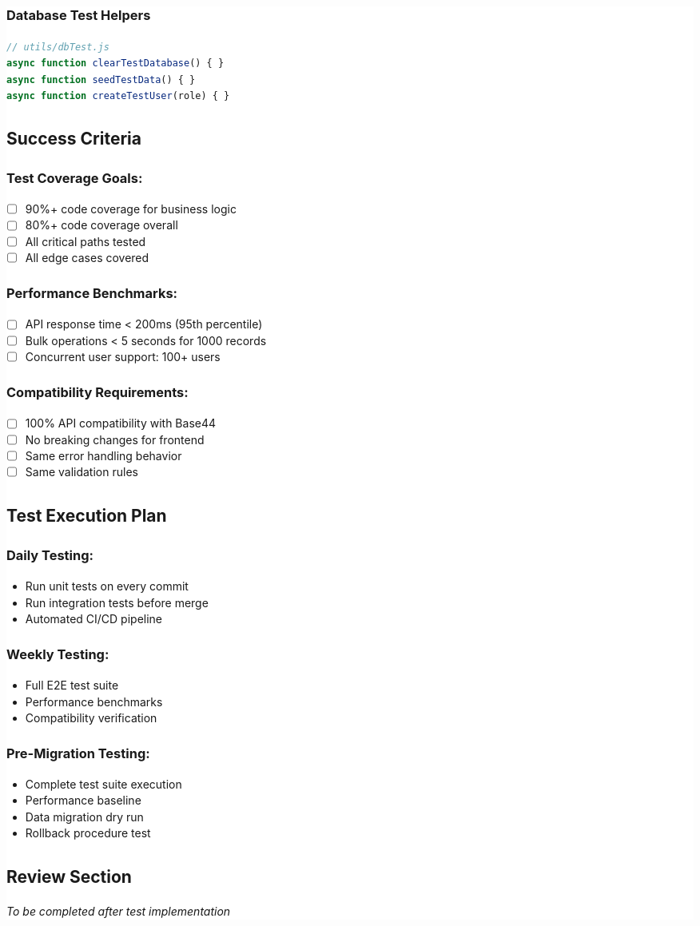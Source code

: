 ### Database Test Helpers
```javascript
// utils/dbTest.js
async function clearTestDatabase() { }
async function seedTestData() { }
async function createTestUser(role) { }
```

## Success Criteria

### Test Coverage Goals:
- [ ] 90%+ code coverage for business logic
- [ ] 80%+ code coverage overall
- [ ] All critical paths tested
- [ ] All edge cases covered

### Performance Benchmarks:
- [ ] API response time < 200ms (95th percentile)
- [ ] Bulk operations < 5 seconds for 1000 records
- [ ] Concurrent user support: 100+ users

### Compatibility Requirements:
- [ ] 100% API compatibility with Base44
- [ ] No breaking changes for frontend
- [ ] Same error handling behavior
- [ ] Same validation rules

## Test Execution Plan

### Daily Testing:
- Run unit tests on every commit
- Run integration tests before merge
- Automated CI/CD pipeline

### Weekly Testing:
- Full E2E test suite
- Performance benchmarks
- Compatibility verification

### Pre-Migration Testing:
- Complete test suite execution
- Performance baseline
- Data migration dry run
- Rollback procedure test

## Review Section
*To be completed after test implementation*
